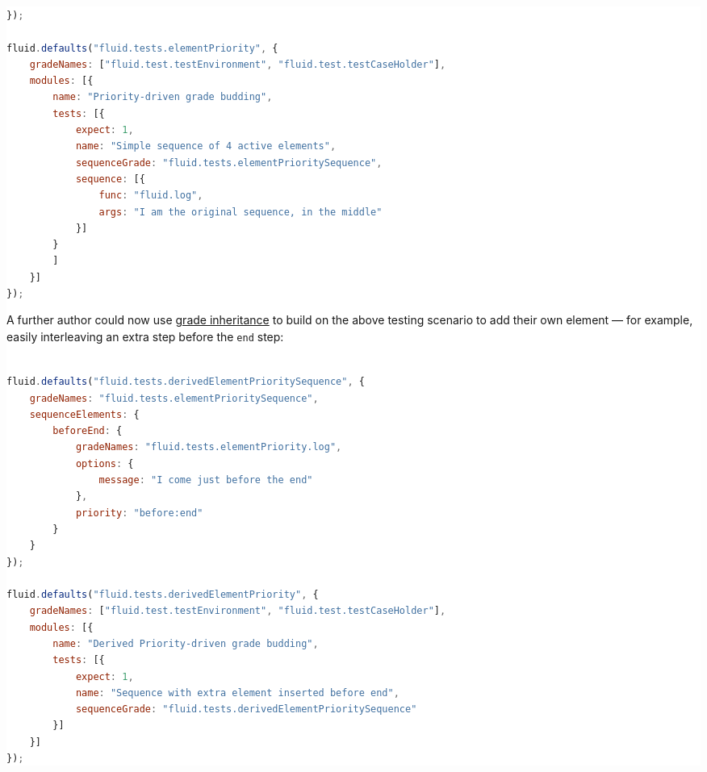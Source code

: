 ```javascript
});

fluid.defaults("fluid.tests.elementPriority", {
    gradeNames: ["fluid.test.testEnvironment", "fluid.test.testCaseHolder"],
    modules: [{
        name: "Priority-driven grade budding",
        tests: [{
            expect: 1,
            name: "Simple sequence of 4 active elements",
            sequenceGrade: "fluid.tests.elementPrioritySequence",
            sequence: [{
                func: "fluid.log",
                args: "I am the original sequence, in the middle"
            }]
        }
        ]
    }]
});
```

A further author could now use [grade inheritance](ComponentGrades.md) to build on the above testing scenario to add their own element &mdash; for example, easily interleaving
an extra step before the `end` step:

```javascript

fluid.defaults("fluid.tests.derivedElementPrioritySequence", {
    gradeNames: "fluid.tests.elementPrioritySequence",
    sequenceElements: {
        beforeEnd: {
            gradeNames: "fluid.tests.elementPriority.log",
            options: {
                message: "I come just before the end"
            },
            priority: "before:end"
        }
    }
});

fluid.defaults("fluid.tests.derivedElementPriority", {
    gradeNames: ["fluid.test.testEnvironment", "fluid.test.testCaseHolder"],
    modules: [{
        name: "Derived Priority-driven grade budding",
        tests: [{
            expect: 1,
            name: "Sequence with extra element inserted before end",
            sequenceGrade: "fluid.tests.derivedElementPrioritySequence"
        }]
    }]
});
```
 